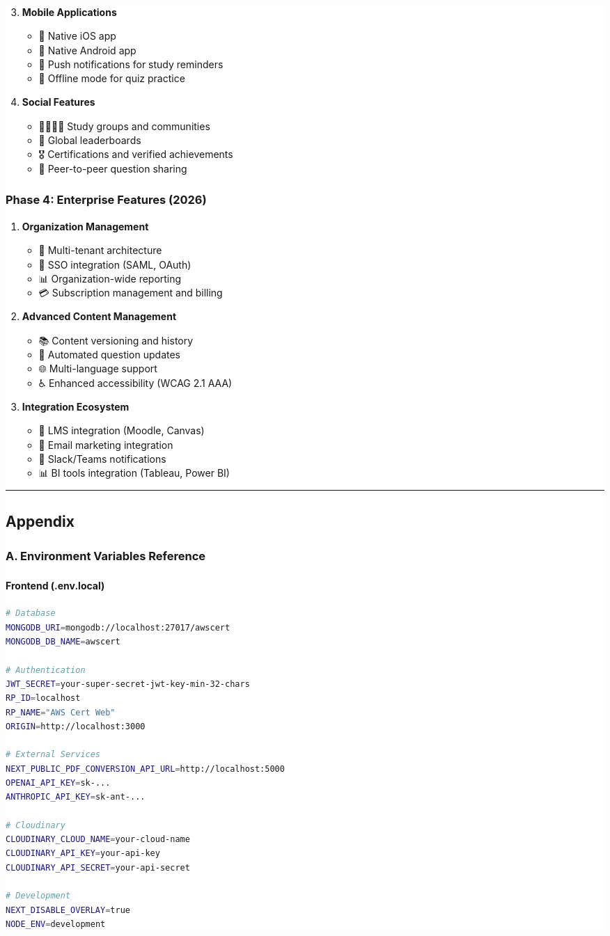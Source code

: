 3. **Mobile Applications**
   - 📱 Native iOS app
   - 🤖 Native Android app
   - 🔔 Push notifications for study reminders
   - 📴 Offline mode for quiz practice

4. **Social Features**
   - 👨‍👩‍👧‍👦 Study groups and communities
   - 🏅 Global leaderboards
   - 🎖️ Certifications and verified achievements
   - 🤝 Peer-to-peer question sharing

### Phase 4: Enterprise Features (2026)

1. **Organization Management**
   - 🏢 Multi-tenant architecture
   - 🔐 SSO integration (SAML, OAuth)
   - 📊 Organization-wide reporting
   - 💳 Subscription management and billing

2. **Advanced Content Management**
   - 📚 Content versioning and history
   - 🔄 Automated question updates
   - 🌐 Multi-language support
   - ♿ Enhanced accessibility (WCAG 2.1 AAA)

3. **Integration Ecosystem**
   - 🔗 LMS integration (Moodle, Canvas)
   - 📧 Email marketing integration
   - 💬 Slack/Teams notifications
   - 📊 BI tools integration (Tableau, Power BI)

---

## Appendix

### A. Environment Variables Reference

#### Frontend (.env.local)

```bash
# Database
MONGODB_URI=mongodb://localhost:27017/awscert
MONGODB_DB_NAME=awscert

# Authentication
JWT_SECRET=your-super-secret-jwt-key-min-32-chars
RP_ID=localhost
RP_NAME="AWS Cert Web"
ORIGIN=http://localhost:3000

# External Services
NEXT_PUBLIC_PDF_CONVERSION_API_URL=http://localhost:5000
OPENAI_API_KEY=sk-...
ANTHROPIC_API_KEY=sk-ant-...

# Cloudinary
CLOUDINARY_CLOUD_NAME=your-cloud-name
CLOUDINARY_API_KEY=your-api-key
CLOUDINARY_API_SECRET=your-api-secret

# Development
NEXT_DISABLE_OVERLAY=true
NODE_ENV=development
```
